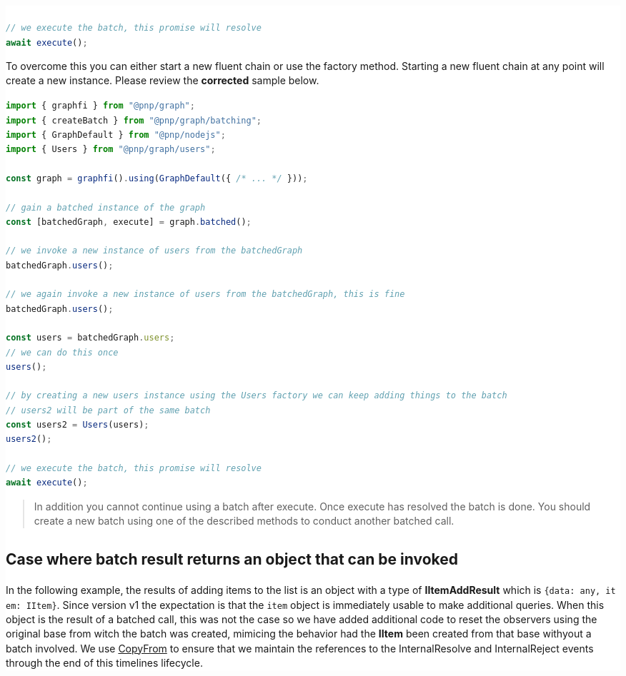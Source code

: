 ```TypeScript

// we execute the batch, this promise will resolve
await execute();        
```

To overcome this you can either start a new fluent chain or use the factory method. Starting a new fluent chain at any point will create a new instance. Please review the **corrected** sample below.

```TypeScript
import { graphfi } from "@pnp/graph";
import { createBatch } from "@pnp/graph/batching";
import { GraphDefault } from "@pnp/nodejs";
import { Users } from "@pnp/graph/users";

const graph = graphfi().using(GraphDefault({ /* ... */ }));

// gain a batched instance of the graph
const [batchedGraph, execute] = graph.batched();

// we invoke a new instance of users from the batchedGraph
batchedGraph.users();

// we again invoke a new instance of users from the batchedGraph, this is fine
batchedGraph.users();

const users = batchedGraph.users;
// we can do this once
users();

// by creating a new users instance using the Users factory we can keep adding things to the batch
// users2 will be part of the same batch
const users2 = Users(users);
users2();

// we execute the batch, this promise will resolve
await execute();        
```

> In addition you cannot continue using a batch after execute. Once execute has resolved the batch is done. You should create a new batch using one of the described methods to conduct another batched call.

## Case where batch result returns an object that can be invoked

In the following example, the results of adding items to the list is an object with a type of **IItemAddResult** which is `{data: any, item: IItem}`. Since version v1 the expectation is that the `item` object is immediately usable to make additional queries. When this object is the result of a batched call, this was not the case so we have added additional code to reset the observers using the original base from witch the batch was created, mimicing the behavior had the **IItem** been created from that base withyout a batch involved. We use [CopyFrom](../core/behaviors.md#CopyFrom) to ensure that we maintain the references to the InternalResolve and InternalReject events through the end of this timelines lifecycle.
